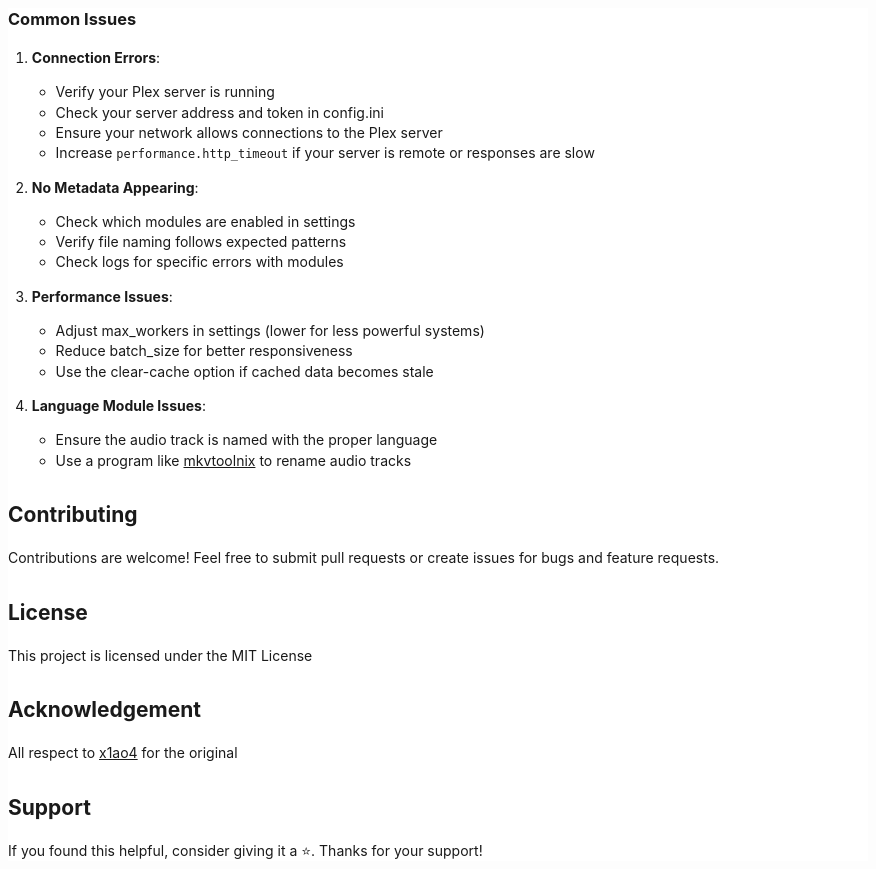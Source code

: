 ### Common Issues

1. **Connection Errors**:
   - Verify your Plex server is running
   - Check your server address and token in config.ini
   - Ensure your network allows connections to the Plex server
   - Increase `performance.http_timeout` if your server is remote or responses are slow

2. **No Metadata Appearing**:
   - Check which modules are enabled in settings
   - Verify file naming follows expected patterns
   - Check logs for specific errors with modules

3. **Performance Issues**:
   - Adjust max_workers in settings (lower for less powerful systems)
   - Reduce batch_size for better responsiveness
   - Use the clear-cache option if cached data becomes stale

4. **Language Module Issues**:
   - Ensure the audio track is named with the proper language
   - Use a program like [mkvtoolnix](https://mkvtoolnix.download/) to rename audio tracks

## Contributing

Contributions are welcome! Feel free to submit pull requests or create issues for bugs and feature requests.

## License

This project is licensed under the MIT License

## Acknowledgement

All respect to [x1ao4](https://github.com/x1ao4) for the original

## Support

If you found this helpful, consider giving it a ⭐️. Thanks for your support!





